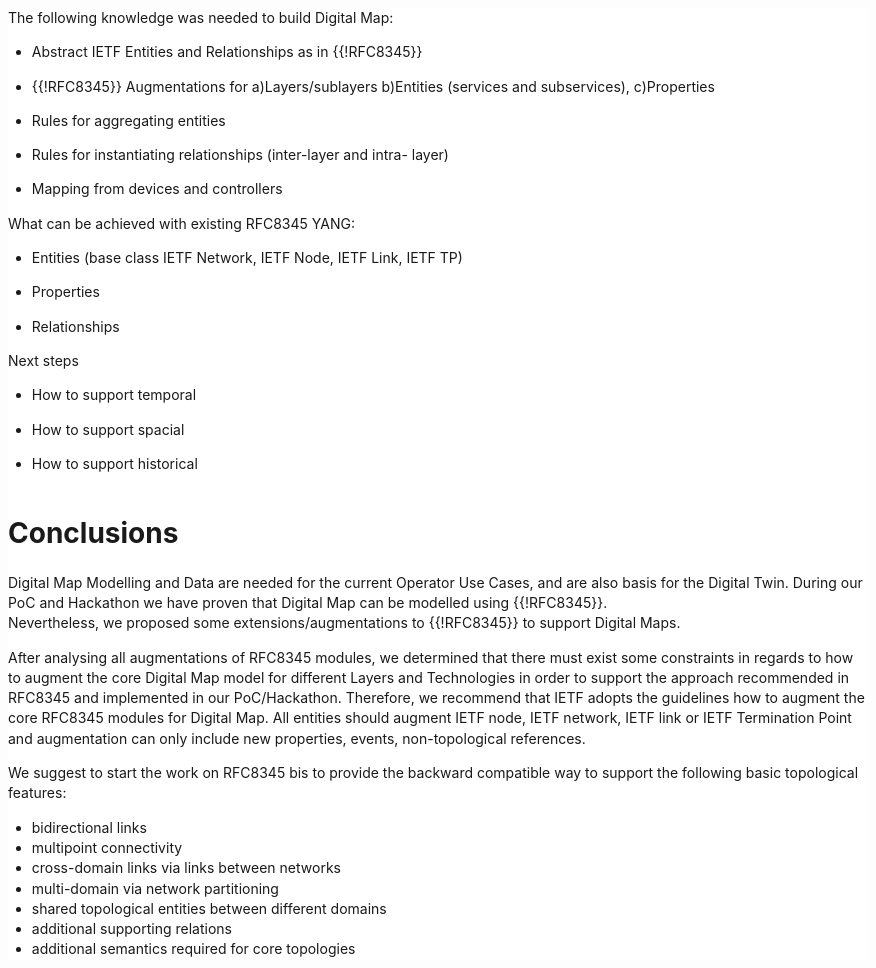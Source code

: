    The following knowledge was needed to build Digital Map:

   *  Abstract IETF Entities and Relationships as in {{!RFC8345}}

   *  {{!RFC8345}} Augmentations for a)Layers/sublayers b)Entities
      (services and subservices), c)Properties

   *  Rules for aggregating entities

   *  Rules for instantiating relationships (inter-layer and intra-
      layer)

   *  Mapping from devices and controllers

   What can be achieved with existing RFC8345 YANG:

   *  Entities (base class IETF Network, IETF Node, IETF Link, IETF TP)

   *  Properties

   *  Relationships

   Next steps

   *  How to support temporal

   *  How to support spacial

   *  How to support historical

# Conclusions

Digital Map Modelling and Data are needed for the current Operator Use Cases, and are also basis for the Digital Twin. 
During our PoC and Hackathon we have proven that Digital Map can be modelled using {{!RFC8345}}.  
Nevertheless, we proposed some extensions/augmentations to {{!RFC8345}} to support Digital Maps. 

After analysing all augmentations of RFC8345 modules, we determined that there must exist some constraints in 
regards to how to augment the core Digital Map model for different Layers and Technologies in order to support the 
approach recommended in RFC8345 and implemented in our PoC/Hackathon. Therefore, we recommend that IETF adopts the 
guidelines how to augment the core RFC8345 modules for Digital Map. 
All entities should augment IETF node, IETF network, IETF link or IETF Termination Point and augmentation can 
only include new properties, events, non-topological references. 

We suggest to start the work on RFC8345 bis to provide the backward compatible way to support the following basic 
topological features:

* bidirectional links
* multipoint connectivity
* cross-domain links via links between networks
* multi-domain via network partitioning
* shared topological entities between different domains
* additional supporting relations
* additional semantics required for core topologies
